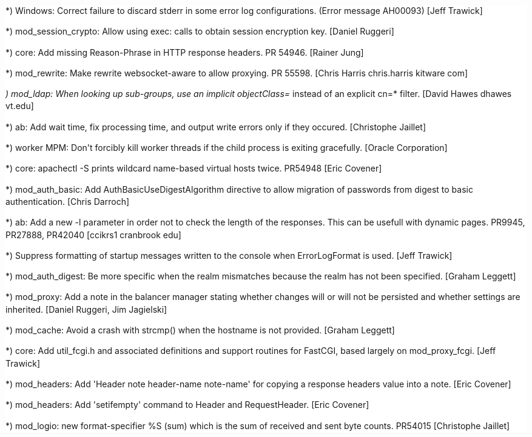   *) Windows: Correct failure to discard stderr in some error log
     configurations.  (Error message AH00093)  [Jeff Trawick]

  *) mod_session_crypto: Allow using exec: calls to obtain session
     encryption key.  [Daniel Ruggeri]

  *) core: Add missing Reason-Phrase in HTTP response headers.
     PR 54946. [Rainer Jung]

  *) mod_rewrite: Make rewrite websocket-aware to allow proxying.
     PR 55598. [Chris Harris chris.harris kitware com]

  *) mod_ldap: When looking up sub-groups, use an implicit objectClass=*
     instead of an explicit cn=* filter. [David Hawes dhawes vt.edu]

  *) ab: Add wait time, fix processing time, and output write errors only if
     they occured. [Christophe Jaillet]

  *) worker MPM: Don't forcibly kill worker threads if the child process is
     exiting gracefully.  [Oracle Corporation]

  *) core: apachectl -S prints wildcard name-based virtual hosts twice. 
     PR54948 [Eric Covener]

  *) mod_auth_basic: Add AuthBasicUseDigestAlgorithm directive to
     allow migration of passwords from digest to basic authentication.
     [Chris Darroch]

  *) ab: Add a new -l parameter in order not to check the length of the responses.
     This can be usefull with dynamic pages.
     PR9945, PR27888, PR42040 [ccikrs1 cranbrook edu]
     
  *) Suppress formatting of startup messages written to the console when
     ErrorLogFormat is used.  [Jeff Trawick]

  *) mod_auth_digest: Be more specific when the realm mismatches because the
     realm has not been specified. [Graham Leggett]

  *) mod_proxy: Add a note in the balancer manager stating whether changes
     will or will not be persisted and whether settings are inherited.
     [Daniel Ruggeri, Jim Jagielski]

  *) mod_cache: Avoid a crash with strcmp() when the hostname is not provided.
     [Graham Leggett]

  *) core: Add util_fcgi.h and associated definitions and support
     routines for FastCGI, based largely on mod_proxy_fcgi.
     [Jeff Trawick]

  *) mod_headers: Add 'Header note header-name note-name' for copying a response
     headers value into a note. [Eric Covener]

  *) mod_headers: Add 'setifempty' command to Header and RequestHeader.
     [Eric Covener]

  *) mod_logio: new format-specifier %S (sum) which is the sum of received
     and sent byte counts.
     PR54015 [Christophe Jaillet]
